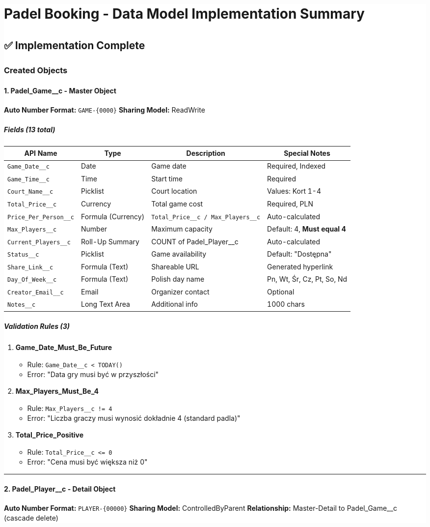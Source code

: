 # Padel Booking - Data Model Implementation Summary

## ✅ Implementation Complete

### Created Objects

#### 1. **Padel_Game__c** - Master Object
**Auto Number Format:** `GAME-{0000}`
**Sharing Model:** ReadWrite

##### Fields (13 total)
| API Name | Type | Description | Special Notes |
|----------|------|-------------|---------------|
| `Game_Date__c` | Date | Game date | Required, Indexed |
| `Game_Time__c` | Time | Start time | Required |
| `Court_Name__c` | Picklist | Court location | Values: Kort 1-4 |
| `Total_Price__c` | Currency | Total game cost | Required, PLN |
| `Price_Per_Person__c` | Formula (Currency) | `Total_Price__c / Max_Players__c` | Auto-calculated |
| `Max_Players__c` | Number | Maximum capacity | Default: 4, **Must equal 4** |
| `Current_Players__c` | Roll-Up Summary | COUNT of Padel_Player__c | Auto-calculated |
| `Status__c` | Picklist | Game availability | Default: "Dostępna" |
| `Share_Link__c` | Formula (Text) | Shareable URL | Generated hyperlink |
| `Day_Of_Week__c` | Formula (Text) | Polish day name | Pn, Wt, Śr, Cz, Pt, So, Nd |
| `Creator_Email__c` | Email | Organizer contact | Optional |
| `Notes__c` | Long Text Area | Additional info | 1000 chars |

##### Validation Rules (3)
1. **Game_Date_Must_Be_Future**
   - Rule: `Game_Date__c < TODAY()`
   - Error: "Data gry musi być w przyszłości"

2. **Max_Players_Must_Be_4**
   - Rule: `Max_Players__c != 4`
   - Error: "Liczba graczy musi wynosić dokładnie 4 (standard padla)"

3. **Total_Price_Positive**
   - Rule: `Total_Price__c <= 0`
   - Error: "Cena musi być większa niż 0"

---

#### 2. **Padel_Player__c** - Detail Object
**Auto Number Format:** `PLAYER-{00000}`
**Sharing Model:** ControlledByParent
**Relationship:** Master-Detail to Padel_Game__c (cascade delete)
